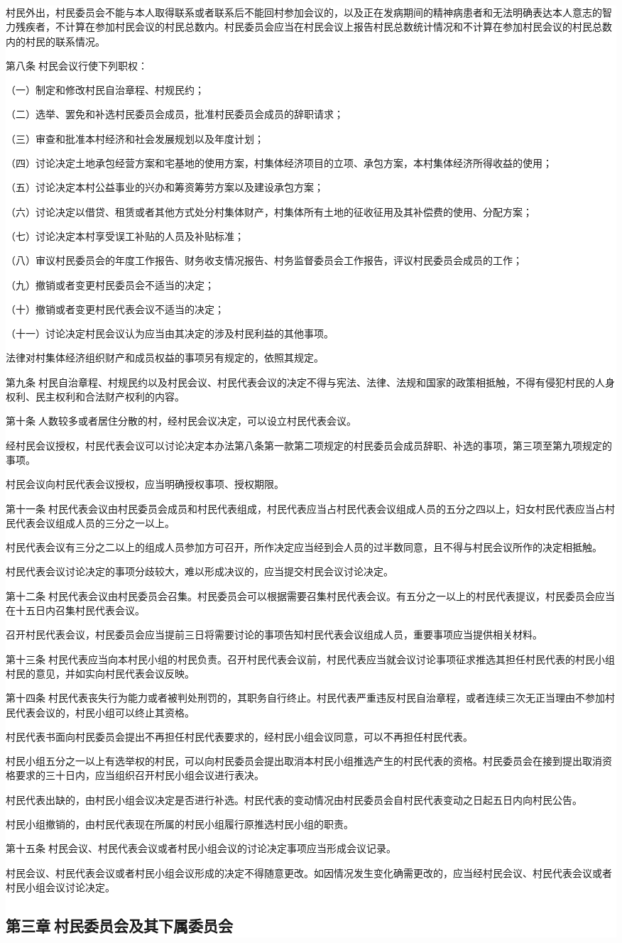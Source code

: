 村民外出，村民委员会不能与本人取得联系或者联系后不能回村参加会议的，以及正在发病期间的精神病患者和无法明确表达本人意志的智力残疾者，不计算在参加村民会议的村民总数内。村民委员会应当在村民会议上报告村民总数统计情况和不计算在参加村民会议的村民总数内的村民的联系情况。

第八条 村民会议行使下列职权：

（一）制定和修改村民自治章程、村规民约；

（二）选举、罢免和补选村民委员会成员，批准村民委员会成员的辞职请求；

（三）审查和批准本村经济和社会发展规划以及年度计划；

（四）讨论决定土地承包经营方案和宅基地的使用方案，村集体经济项目的立项、承包方案，本村集体经济所得收益的使用；

（五）讨论决定本村公益事业的兴办和筹资筹劳方案以及建设承包方案；

（六）讨论决定以借贷、租赁或者其他方式处分村集体财产，村集体所有土地的征收征用及其补偿费的使用、分配方案；

（七）讨论决定本村享受误工补贴的人员及补贴标准；

（八）审议村民委员会的年度工作报告、财务收支情况报告、村务监督委员会工作报告，评议村民委员会成员的工作；

（九）撤销或者变更村民委员会不适当的决定；

（十）撤销或者变更村民代表会议不适当的决定；

（十一）讨论决定村民会议认为应当由其决定的涉及村民利益的其他事项。

法律对村集体经济组织财产和成员权益的事项另有规定的，依照其规定。

第九条 村民自治章程、村规民约以及村民会议、村民代表会议的决定不得与宪法、法律、法规和国家的政策相抵触，不得有侵犯村民的人身权利、民主权利和合法财产权利的内容。

第十条 人数较多或者居住分散的村，经村民会议决定，可以设立村民代表会议。

经村民会议授权，村民代表会议可以讨论决定本办法第八条第一款第二项规定的村民委员会成员辞职、补选的事项，第三项至第九项规定的事项。

村民会议向村民代表会议授权，应当明确授权事项、授权期限。

第十一条 村民代表会议由村民委员会成员和村民代表组成，村民代表应当占村民代表会议组成人员的五分之四以上，妇女村民代表应当占村民代表会议组成人员的三分之一以上。

村民代表会议有三分之二以上的组成人员参加方可召开，所作决定应当经到会人员的过半数同意，且不得与村民会议所作的决定相抵触。

村民代表会议讨论决定的事项分歧较大，难以形成决议的，应当提交村民会议讨论决定。

第十二条 村民代表会议由村民委员会召集。村民委员会可以根据需要召集村民代表会议。有五分之一以上的村民代表提议，村民委员会应当在十五日内召集村民代表会议。

召开村民代表会议，村民委员会应当提前三日将需要讨论的事项告知村民代表会议组成人员，重要事项应当提供相关材料。

第十三条 村民代表应当向本村民小组的村民负责。召开村民代表会议前，村民代表应当就会议讨论事项征求推选其担任村民代表的村民小组村民的意见，并如实向村民代表会议反映。

第十四条 村民代表丧失行为能力或者被判处刑罚的，其职务自行终止。村民代表严重违反村民自治章程，或者连续三次无正当理由不参加村民代表会议的，村民小组可以终止其资格。

村民代表书面向村民委员会提出不再担任村民代表要求的，经村民小组会议同意，可以不再担任村民代表。

村民小组五分之一以上有选举权的村民，可以向村民委员会提出取消本村民小组推选产生的村民代表的资格。村民委员会在接到提出取消资格要求的三十日内，应当组织召开村民小组会议进行表决。

村民代表出缺的，由村民小组会议决定是否进行补选。村民代表的变动情况由村民委员会自村民代表变动之日起五日内向村民公告。

村民小组撤销的，由村民代表现在所属的村民小组履行原推选村民小组的职责。

第十五条 村民会议、村民代表会议或者村民小组会议的讨论决定事项应当形成会议记录。

村民会议、村民代表会议或者村民小组会议形成的决定不得随意更改。如因情况发生变化确需更改的，应当经村民会议、村民代表会议或者村民小组会议讨论决定。

## 第三章 村民委员会及其下属委员会
